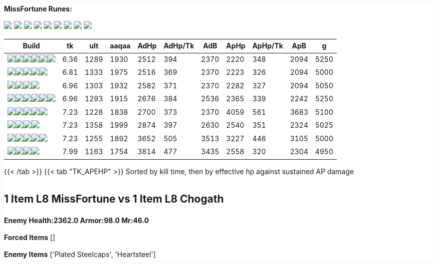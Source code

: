 

**MissFortune Runes:**


![](/Styles/Precision/PressTheAttack/PressTheAttack.png)
![](/Styles/Precision/PresenceOfMind/PresenceOfMind.png)
![](/Styles/Precision/LegendAlacrity/LegendAlacrity.png)
![](/Styles/Precision/CutDown/CutDown.png)
![](/Styles/Sorcery/AbsoluteFocus/AbsoluteFocus.png)
![](/Styles/Sorcery/GatheringStorm/GatheringStorm.png)
![](/StatMods/StatModsAdaptiveForceIcon.png)
![](/StatMods/StatModsAdaptiveForceIcon.png)
![](/StatMods/StatModsHealthScalingIcon.png)





 Build |tk|ult|aaqaa|AdHp|AdHp/Tk|AdB|ApHp|ApHp/Tk|ApB|g
-|-|-|-|-|-|-|-|-|-|-
![](/item/3032.png)![](/item/1001.png)![](/item/1053.png)![](/item/1055.png)![](/item/1036.png)![](/item/1036.png)|6.36|1289|1930|2512|394|2370|2220|348|2094|5250
![](/item/6696.png)![](/item/1001.png)![](/item/1053.png)![](/item/1055.png)![](/item/1036.png)|6.81|1333|1975|2516|369|2370|2223|326|2094|5000
![](/item/3074.png)![](/item/1001.png)![](/item/1055.png)![](/item/3134.png)|6.96|1303|1932|2582|371|2370|2282|327|2094|5050
![](/item/6692.png)![](/item/1001.png)![](/item/1053.png)![](/item/1055.png)![](/item/1036.png)![](/item/1036.png)|6.96|1293|1915|2676|384|2536|2365|339|2242|5250
![](/item/3156.png)![](/item/1001.png)![](/item/1053.png)![](/item/1055.png)![](/item/1036.png)|7.23|1228|1838|2700|373|2370|4059|561|3683|5100
![](/item/3072.png)![](/item/1001.png)![](/item/1055.png)![](/item/1037.png)|7.23|1358|1999|2874|397|2630|2540|351|2324|5025
![](/item/6673.png)![](/item/1001.png)![](/item/1053.png)![](/item/1055.png)![](/item/1036.png)|7.23|1255|1892|3652|505|3513|3227|446|3105|5000
![](/item/6333.png)![](/item/1001.png)![](/item/1053.png)![](/item/1055.png)|7.99|1163|1754|3814|477|3435|2558|320|2304|4950
{{< /tab >}}
{{< tab "TK_APEHP" >}}
Sorted by kill time, then by effective hp against sustained AP damage
## 1 Item L8 MissFortune vs 1 Item L8 Chogath

**Enemy Health:2362.0 Armor:98.0 Mr:46.0**


**Forced Items** []








**Enemy Items** ['Plated Steelcaps', 'Heartsteel']


